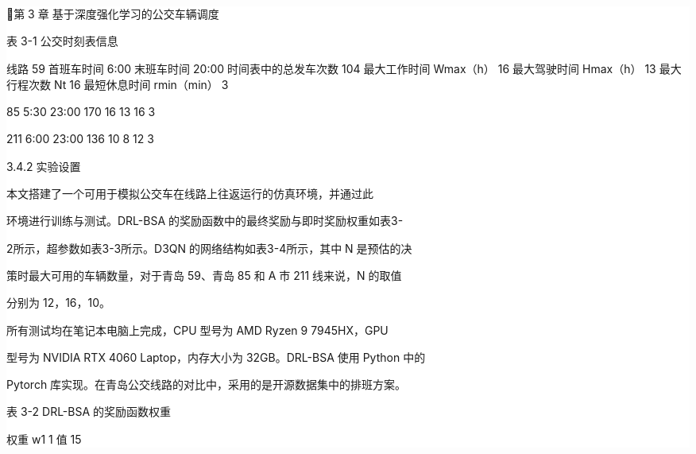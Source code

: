 第 3 章 基于深度强化学习的公交车辆调度

表 3-1 公交时刻表信息

线路
59
首班车时间
6:00
末班车时间
20:00
时间表中的总发车次数
104
最大工作时间 Wmax（h） 16
最大驾驶时间 Hmax（h）
13
最大行程次数 Nt
16
最短休息时间 rmin（min） 3

85
5:30
23:00
170
16
13
16
3

211
6:00
23:00
136
10
8
12
3

3.4.2 实验设置

本文搭建了一个可用于模拟公交车在线路上往返运行的仿真环境，并通过此

环境进行训练与测试。DRL-BSA 的奖励函数中的最终奖励与即时奖励权重如表3-

2所示，超参数如表3-3所示。D3QN 的网络结构如表3-4所示，其中 N 是预估的决

策时最大可用的车辆数量，对于青岛 59、青岛 85 和 A 市 211 线来说，N 的取值

分别为 12，16，10。

所有测试均在笔记本电脑上完成，CPU 型号为 AMD Ryzen 9 7945HX，GPU

型号为 NVIDIA RTX 4060 Laptop，内存大小为 32GB。DRL-BSA 使用 Python 中的

Pytorch 库实现。在青岛公交线路的对比中，采用的是开源数据集中的排班方案。

表 3-2 DRL-BSA 的奖励函数权重

权重 w1
1
值
15
